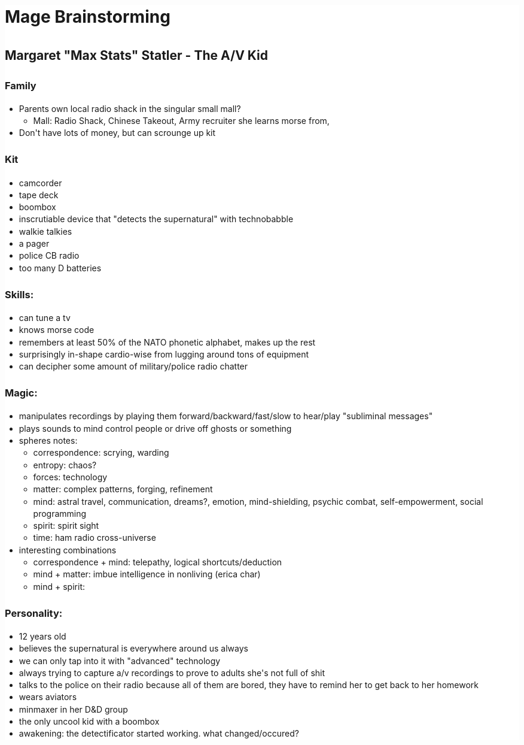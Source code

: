 # Mage Brainstorming
## Margaret "Max Stats" Statler - The A/V Kid

### Family
- Parents own local radio shack in the singular small mall?
    - Mall: Radio Shack, Chinese Takeout, Army recruiter she learns morse from, 
- Don't have lots of money, but can scrounge up kit

### Kit
- camcorder
- tape deck
- boombox
- inscrutiable device that "detects the supernatural" with technobabble
- walkie talkies
- a pager
- police CB radio
- too many D batteries

### Skills:
- can tune a tv
- knows morse code
- remembers at least 50% of the NATO phonetic alphabet, makes up the rest
- surprisingly in-shape cardio-wise from lugging around tons of equipment
- can decipher some amount of military/police radio chatter

### Magic:
- manipulates recordings by playing them forward/backward/fast/slow to hear/play "subliminal messages"
- plays sounds to mind control people or drive off ghosts or something
- spheres notes:
    - correspondence: scrying, warding
    - entropy: chaos?
    - forces: technology
    - matter: complex patterns, forging, refinement
    - mind: astral travel, communication, dreams?, emotion, mind-shielding, psychic combat, self-empowerment, social programming
    - spirit: spirit sight
    - time: ham radio cross-universe
- interesting combinations
    - correspondence + mind: telepathy, logical shortcuts/deduction
    - mind + matter: imbue intelligence in nonliving (erica char)
    - mind + spirit:

### Personality:
- 12 years old
- believes the supernatural is everywhere around us always
- we can only tap into it with "advanced" technology
- always trying to capture a/v recordings to prove to adults she's not full of shit
- talks to the police on their radio because all of them are bored, they have to remind her to get back to her homework
- wears aviators
- minmaxer in her D&D group
- the only uncool kid with a boombox
- awakening: the detectificator started working. what changed/occured?
